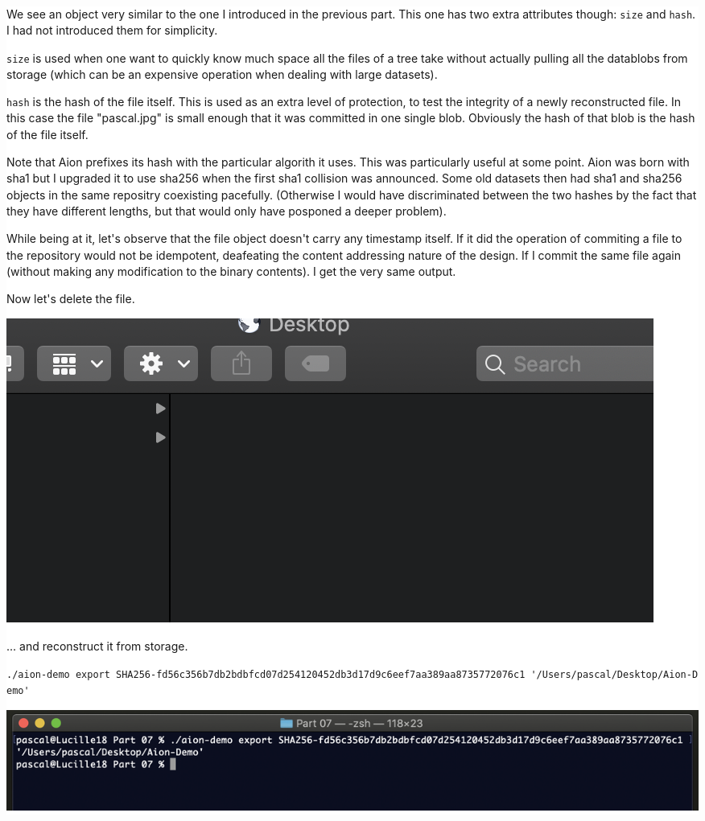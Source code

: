 We see an object very similar to the one I introduced in the previous part. This one has two extra attributes though: `size` and `hash`. I had not introduced them for simplicity. 

`size` is used when one want to quickly know much space all the files of a tree take without actually pulling all the datablobs from storage (which can be an expensive operation when dealing with large datasets).

`hash` is the hash of the file itself. This is used as an extra level of protection, to test the integrity of a newly reconstructed file. In this case the file "pascal.jpg" is small enough that it was committed in one single blob. Obviously the hash of that blob is the hash of the file itself. 

Note that Aion prefixes its hash with the particular algorith it uses. This was particularly useful at some point. Aion was born with sha1 but I upgraded it to use sha256 when the first sha1 collision was announced. Some old datasets then had sha1 and sha256 objects in the same repositry coexisting pacefully. (Otherwise I would have discriminated between the two hashes by the fact that they have different lengths, but that would only have posponed a deeper problem).

While being at it, let's observe that the file object doesn't carry any timestamp itself. If it did the operation of commiting a file to the repository would not be idempotent, deafeating the content addressing nature of the design. If I commit the same file again (without making any modification to the binary contents). I get the very same output. 

Now let's delete the file.

![](pictures/1621583592.png)

... and reconstruct it from storage.

```
./aion-demo export SHA256-fd56c356b7db2bdbfcd07d254120452db3d17d9c6eef7aa389aa8735772076c1 '/Users/pascal/Desktop/Aion-Demo'
```

![](pictures/1621583635.png)
